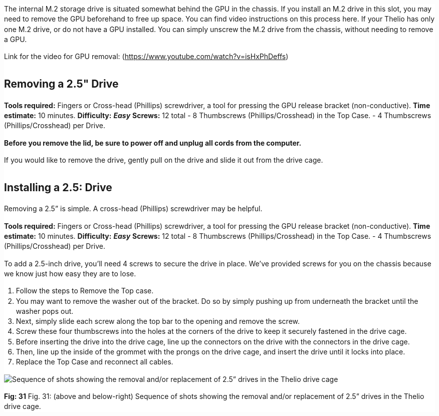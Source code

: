   The internal M.2 storage drive is situated somewhat behind the GPU in the chassis. If you install an M.2 drive in this slot, you may need to remove the GPU beforehand to free up space. You can find video instructions on this process here. If your Thelio has only one M.2 drive, or do not have a GPU installed. You can simply unscrew the M.2 drive from the chassis, without needing to remove a GPU.

  Link for the video for GPU removal:
  (https://www.youtube.com/watch?v=isHxPhDeffs)

## Removing a 2.5" Drive

  **Tools required:** Fingers or Cross-head (Phillips) screwdriver, a tool for pressing the GPU release bracket (non-conductive).
  **Time estimate:** 10 minutes.
  **Difficulty:** ***Easy***
  **Screws:** 12 total
    - 8 Thumbscrews (Phillips/Crosshead) in the Top Case.
    - 4 Thumbscrews (Phillips/Crosshead) per Drive.

  **Before you remove the lid, be sure to power off and unplug all cords from the computer.**

  If you would like to remove the drive, gently pull on the drive and slide it out from the drive cage.

## Installing a 2.5: Drive

  Removing a 2.5” is simple. A cross-head (Phillips) screwdriver may be helpful.

  **Tools required:** Fingers or Cross-head (Phillips) screwdriver, a tool for pressing the GPU release bracket (non-conductive).
  **Time estimate:** 10 minutes.
  **Difficulty:** ***Easy***
  **Screws:** 12 total
    - 8 Thumbscrews (Phillips/Crosshead) in the Top Case.
    - 4 Thumbscrews (Phillips/Crosshead) per Drive.

  To add a 2.5-inch drive, you’ll need 4 screws to secure the drive in place. We’ve provided screws for you on the chassis because we know just how easy they are to lose.

  1. Follow the steps to Remove the Top case.
  2. You may want to remove the washer out of the bracket. Do so by simply pushing up from underneath the bracket until the washer pops out.
  3. Next, simply slide each screw along the top bar to the opening and remove the screw.
  4. Screw these four thumbscrews into the holes at the corners of the drive to keep it securely fastened in the drive cage.
  5. Before inserting the drive into the drive cage, line up the connectors on the drive with the connectors in the drive cage.
  6. Then, line up the inside of the grommet with the prongs on the drive cage, and insert the drive until it locks into place.
  7. Replace the Top Case and reconnect all cables.

  ![Sequence of shots showing the removal and/or replacement of 2.5” drives in the Thelio drive cage](/path/to/image.png)

  **Fig: 31** Fig. 31: (above and below-right) Sequence of shots showing the removal and/or replacement of 2.5” drives in the Thelio drive cage.
